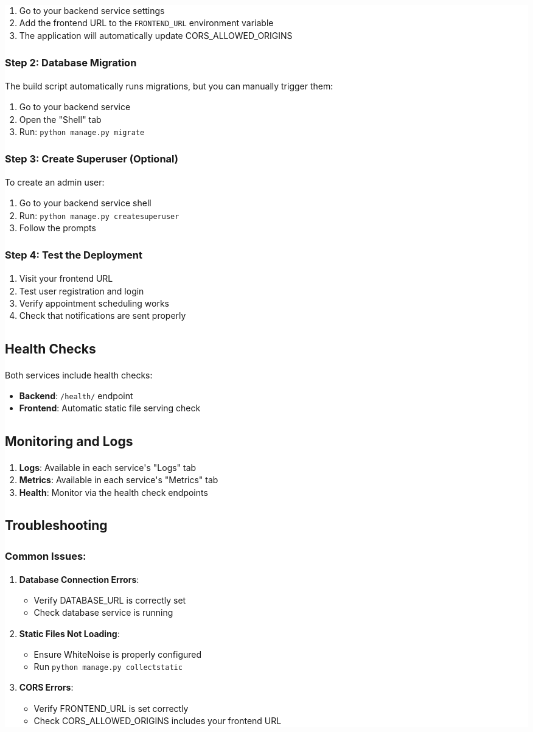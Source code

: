 1. Go to your backend service settings
2. Add the frontend URL to the `FRONTEND_URL` environment variable
3. The application will automatically update CORS_ALLOWED_ORIGINS

### Step 2: Database Migration

The build script automatically runs migrations, but you can manually trigger them:

1. Go to your backend service
2. Open the "Shell" tab
3. Run: `python manage.py migrate`

### Step 3: Create Superuser (Optional)

To create an admin user:

1. Go to your backend service shell
2. Run: `python manage.py createsuperuser`
3. Follow the prompts

### Step 4: Test the Deployment

1. Visit your frontend URL
2. Test user registration and login
3. Verify appointment scheduling works
4. Check that notifications are sent properly

## Health Checks

Both services include health checks:

- **Backend**: `/health/` endpoint
- **Frontend**: Automatic static file serving check

## Monitoring and Logs

1. **Logs**: Available in each service's "Logs" tab
2. **Metrics**: Available in each service's "Metrics" tab
3. **Health**: Monitor via the health check endpoints

## Troubleshooting

### Common Issues:

1. **Database Connection Errors**:
   - Verify DATABASE_URL is correctly set
   - Check database service is running

2. **Static Files Not Loading**:
   - Ensure WhiteNoise is properly configured
   - Run `python manage.py collectstatic`

3. **CORS Errors**:
   - Verify FRONTEND_URL is set correctly
   - Check CORS_ALLOWED_ORIGINS includes your frontend URL
